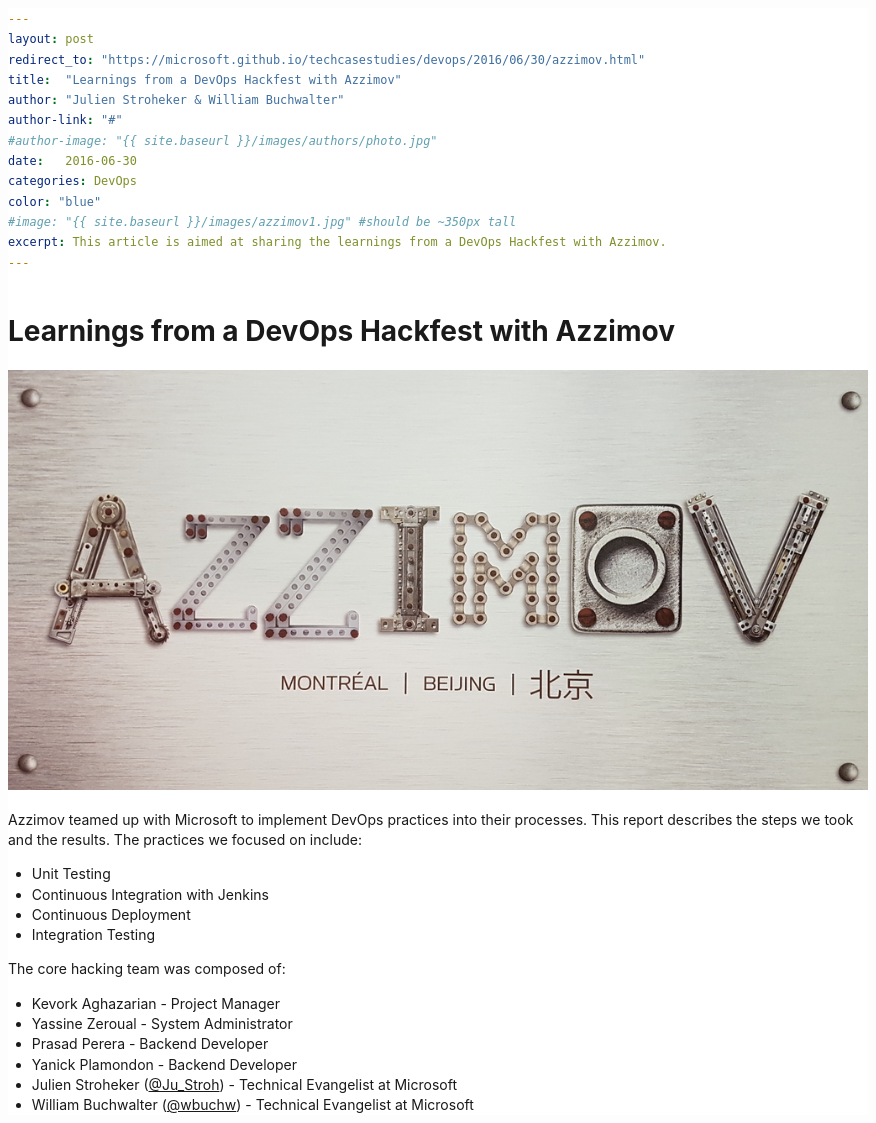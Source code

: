 ```yaml
---
layout: post
redirect_to: "https://microsoft.github.io/techcasestudies/devops/2016/06/30/azzimov.html"
title:  "Learnings from a DevOps Hackfest with Azzimov"
author: "Julien Stroheker & William Buchwalter"
author-link: "#"
#author-image: "{{ site.baseurl }}/images/authors/photo.jpg"
date:   2016-06-30
categories: DevOps
color: "blue"
#image: "{{ site.baseurl }}/images/azzimov1.jpg" #should be ~350px tall
excerpt: This article is aimed at sharing the learnings from a DevOps Hackfest with Azzimov.
---
```


# Learnings from a DevOps Hackfest with Azzimov #

![Logo Azzimov](/images/AzzimovLogo.jpg)

Azzimov teamed up with Microsoft to implement DevOps practices into their processes. This report describes the steps we took and the results. The practices we focused on include:  

* Unit Testing  
* Continuous Integration with Jenkins  
* Continuous Deployment  
* Integration Testing  

The core hacking team was composed of:  

* Kevork Aghazarian - Project Manager   
* Yassine Zeroual - System Administrator  
* Prasad Perera - Backend Developer  
* Yanick Plamondon - Backend Developer  
* Julien Stroheker ([@Ju_Stroh](https://twitter.com/Ju_Stroh)) - Technical Evangelist at Microsoft  
* William Buchwalter ([@wbuchw](https://twitter.com/wbuchw)) - Technical Evangelist at Microsoft  
